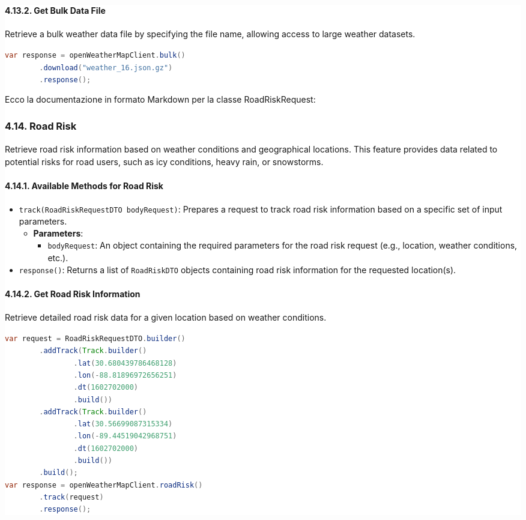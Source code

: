 #### 4.13.2. Get Bulk Data File
Retrieve a bulk weather data file by specifying the file name, allowing access to large weather datasets.

```java
var response = openWeatherMapClient.bulk()
        .download("weather_16.json.gz")
        .response();
```

Ecco la documentazione in formato Markdown per la classe RoadRiskRequest:

### 4.14. Road Risk
Retrieve road risk information based on weather conditions and geographical locations. This feature provides data related to potential risks for road users, such as icy conditions, heavy rain, or snowstorms.

#### 4.14.1. Available Methods for Road Risk
- `track(RoadRiskRequestDTO bodyRequest)`: Prepares a request to track road risk information based on a specific set of input parameters.
    - **Parameters**:
        - `bodyRequest`: An object containing the required parameters for the road risk request (e.g., location, weather conditions, etc.).
- `response()`: Returns a list of `RoadRiskDTO` objects containing road risk information for the requested location(s).

#### 4.14.2. Get Road Risk Information
Retrieve detailed road risk data for a given location based on weather conditions.

```java
var request = RoadRiskRequestDTO.builder()
        .addTrack(Track.builder()
                .lat(30.680439786468128)
                .lon(-88.81896972656251)
                .dt(1602702000)
                .build())
        .addTrack(Track.builder()
                .lat(30.56699087315334)
                .lon(-89.44519042968751)
                .dt(1602702000)
                .build())
        .build();
var response = openWeatherMapClient.roadRisk()
        .track(request)
        .response();
```